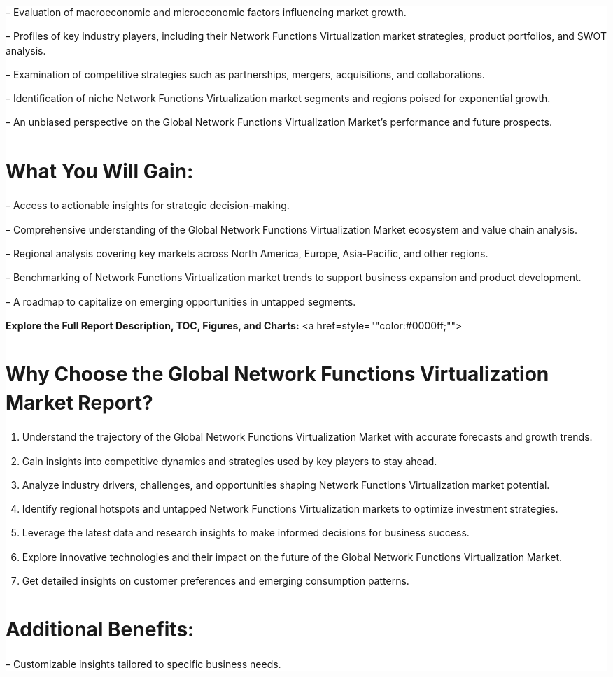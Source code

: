 – Evaluation of macroeconomic and microeconomic factors influencing market growth.

– Profiles of key industry players, including their Network Functions Virtualization market strategies, product portfolios, and SWOT analysis.

– Examination of competitive strategies such as partnerships, mergers, acquisitions, and collaborations.

– Identification of niche Network Functions Virtualization market segments and regions poised for exponential growth.

– An unbiased perspective on the Global Network Functions Virtualization Market’s performance and future prospects.

# <strong>What You Will Gain:</strong>

– Access to actionable insights for strategic decision-making.

– Comprehensive understanding of the Global Network Functions Virtualization Market ecosystem and value chain analysis.

– Regional analysis covering key markets across North America, Europe, Asia-Pacific, and other regions.

– Benchmarking of Network Functions Virtualization market trends to support business expansion and product development.

– A roadmap to capitalize on emerging opportunities in untapped segments.

<strong>Explore the Full Report Description, TOC, Figures, and Charts:</strong>
<a href=style=""color:#0000ff;""></a>

# <strong>Why Choose the Global Network Functions Virtualization Market Report?</strong>

1. Understand the trajectory of the Global Network Functions Virtualization Market with accurate forecasts and growth trends.

2. Gain insights into competitive dynamics and strategies used by key players to stay ahead.

3. Analyze industry drivers, challenges, and opportunities shaping Network Functions Virtualization market potential.

4. Identify regional hotspots and untapped Network Functions Virtualization markets to optimize investment strategies.

5. Leverage the latest data and research insights to make informed decisions for business success.

6. Explore innovative technologies and their impact on the future of the Global Network Functions Virtualization Market.

7. Get detailed insights on customer preferences and emerging consumption patterns.

# <strong>Additional Benefits:</strong>

– Customizable insights tailored to specific business needs.
